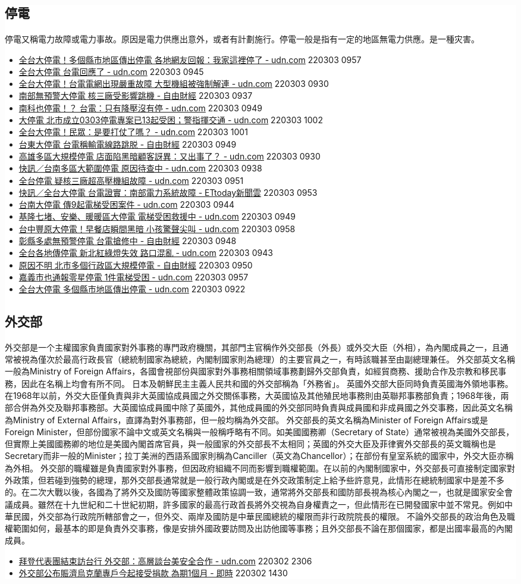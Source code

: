 ## 停電

停電又稱電力故障或電力事故。原因是電力供應出意外，或者有計劃施行。停電一般是指有一定的地區無電力供應。是一種灾害。
- [全台大停電！多個縣市地區傳出停電 各地網友回報：我家這裡停了 - udn.com](https://udn.com/news/story/122704/6136403 "全台大停電！多個縣市地區傳出停電 各地網友回報：我家這裡停了 - udn.com") 220303 0957
- [全台大停電 台電回應了 - udn.com](https://udn.com/news/story/122704/6136441 "全台大停電 台電回應了 - udn.com") 220303 0945
- [全台大停電！台電電網出現嚴重故障 大型機組被強制解連 - udn.com](https://udn.com/news/story/122704/6136413 "全台大停電！台電電網出現嚴重故障 大型機組被強制解連 - udn.com") 220303 0930
- [南部無預警大停電 核三廠受影響跳機 - 自由財經](https://ec.ltn.com.tw/article/breakingnews/3846814 "南部無預警大停電 核三廠受影響跳機 - 自由財經") 220303 0937
- [南科也停電！？ 台電：只有降壓沒有停 - udn.com](https://udn.com/news/story/7238/6136451 "南科也停電！？ 台電：只有降壓沒有停 - udn.com") 220303 0949
- [大停電 北市成立0303停電專案已13起受困；警指揮交通 - udn.com](https://udn.com/news/story/7238/6136492?from=udn-catelistnews_ch2 "大停電 北市成立0303停電專案已13起受困；警指揮交通 - udn.com") 220303 1002
- [全台大停電！民眾：是要打仗了嗎？ - udn.com](https://udn.com/news/story/7241/6136477?from=udn-ch1_breaknews-1-0-news "全台大停電！民眾：是要打仗了嗎？ - udn.com") 220303 1001
- [台東大停電 台電稱輸電線路跳脱 - 自由財經](https://ec.ltn.com.tw/article/breakingnews/3846833 "台東大停電 台電稱輸電線路跳脱 - 自由財經") 220303 0949
- [高雄多區大規模停電 店面陷黑暗顧客訝異：又出事了？ - udn.com](https://udn.com/news/story/122704/6136412 "高雄多區大規模停電 店面陷黑暗顧客訝異：又出事了？ - udn.com") 220303 0930
- [快訊／台南多區大範圍停電 原因待查中 - udn.com](https://udn.com/news/story/122704/6136427 "快訊／台南多區大範圍停電 原因待查中 - udn.com") 220303 0938
- [全台停電 疑核三廠超高壓機組故障 - udn.com](https://udn.com/news/story/122704/6136458 "全台停電 疑核三廠超高壓機組故障 - udn.com") 220303 0951
- [快訊／全台大停電 台電證實：南部電力系統故障 - ETtoday新聞雲](https://www.ettoday.net/news/20220303/2200035.htm "快訊／全台大停電 台電證實：南部電力系統故障 - ETtoday新聞雲") 220303 0953
- [台南大停電 傳9起電梯受困案件 - udn.com](https://udn.com/news/story/122704/6136438 "台南大停電 傳9起電梯受困案件 - udn.com") 220303 0944
- [基隆七堵、安樂、暖暖區大停電 電梯受困救援中 - udn.com](https://udn.com/news/story/7238/6136448 "基隆七堵、安樂、暖暖區大停電 電梯受困救援中 - udn.com") 220303 0949
- [台中豐原大停電！早餐店瞬間黑暗 小孩驚聲尖叫 - udn.com](https://udn.com/news/story/122704/6136473?from=udn-catelistnews_ch2 "台中豐原大停電！早餐店瞬間黑暗 小孩驚聲尖叫 - udn.com") 220303 0958
- [彰縣多處無預警停電 台電搶修中 - 自由財經](https://ec.ltn.com.tw/article/breakingnews/3846828 "彰縣多處無預警停電 台電搶修中 - 自由財經") 220303 0948
- [全台各地傳停電 新北紅綠燈失效 路口混亂 - udn.com](https://udn.com/news/story/122704/6136435?from=udn-ch1_breaknews-1-0-news "全台各地傳停電 新北紅綠燈失效 路口混亂 - udn.com") 220303 0943
- [原因不明 北市多個行政區大規模停電 - 自由財經](https://ec.ltn.com.tw/article/breakingnews/3846836 "原因不明 北市多個行政區大規模停電 - 自由財經") 220303 0950
- [嘉義市也通報零星停電 1件電梯受困 - udn.com](https://udn.com/news/story/122704/6136471?from=udn-catebreaknews_ch2 "嘉義市也通報零星停電 1件電梯受困 - udn.com") 220303 0957
- [全台大停電 多個縣市地區傳出停電 - udn.com](https://udn.com/news/story/7238/6136403?from=udn-catelistnews_ch2 "全台大停電 多個縣市地區傳出停電 - udn.com") 220303 0922

## 外交部

外交部是一个主權國家負責國家對外事務的專門政府機關，其部門主官稱作外交部長（外長）或外交大臣（外相），為內閣成員之一，且通常被視為僅次於最高行政長官（總統制國家為總統，內閣制國家則為總理）的主要官員之一，有時該職甚至由副總理兼任。
外交部英文名稱一般為Ministry of Foreign Affairs，各國會視部份與國家對外事務相關領域事務劃歸外交部負責，如經貿商務、援助合作及宗教和移民事務，因此在名稱上均會有所不同。
日本及朝鮮民主主義人民共和國的外交部稱為「外務省」。
英國外交部大臣同時負責英國海外領地事務。在1968年以前，外交大臣僅負責與非大英國協成員國之外交關係事務，大英國協及其他殖民地事務則由英聯邦事務部負責；1968年後，兩部合併為外交及聯邦事務部。大英國協成員國中除了英國外，其他成員國的外交部同時負責與成員國和非成員國之外交事務，因此英文名稱為Ministry of External Affairs，直譯為對外事務部，但一般均稱為外交部。
外交部長的英文名稱為Minister of Foreign Affairs或是Foreign Minister，但部份國家不論中文或英文名稱與一般稱呼略有不同。如美國國務卿（Secretary of State）通常被視為美國外交部長，但實際上美國國務卿的地位是美國內閣首席官員，與一般國家的外交部長不太相同；英國的外交大臣及菲律賓外交部長的英文職稱也是Secretary而非一般的Minister；拉丁美洲的西語系國家則稱為Canciller（英文為Chancellor）；在部份有皇室系統的國家中，外交大臣亦稱為外相。
外交部的職權雖是負責國家對外事務，但因政府組織不同而影響到職權範圍。在以前的內閣制國家中，外交部長可直接制定國家對外政策，但若碰到強勢的總理，那外交部長通常就是一般行政內閣或是在外交政策制定上給予些許意見，此情形在總統制國家中是差不多的。在二次大戰以後，各國為了將外交及國防等國家整體政策協調一致，通常將外交部長和國防部長視為核心內閣之一，也就是國家安全會議成員。雖然在十九世紀和二十世紀初期，許多國家的最高行政首長將外交視為自身權責之一，但此情形在已開發國家中並不常見。例如中華民國，外交部為行政院所轄部會之一，但外交、兩岸及國防是中華民國總統的權限而非行政院院長的權限。
不論外交部長的政治角色及職權範圍如何，最基本的即是負責外交事務，像是安排外國政要訪問及出訪他國等事務；且外交部長不論在那個國家，都是出國率最高的內閣成員。
- [拜登代表團結束訪台行 外交部：高層談台美安全合作 - udn.com](https://udn.com/news/story/122703/6135915 "拜登代表團結束訪台行 外交部：高層談台美安全合作 - udn.com") 220302 2306
- [外交部公布賑濟烏克蘭專戶今起接受捐款 為期1個月 - 即時](https://news.ltn.com.tw/news/politics/breakingnews/3845957 "外交部公布賑濟烏克蘭專戶今起接受捐款 為期1個月 - 即時") 220302 1430